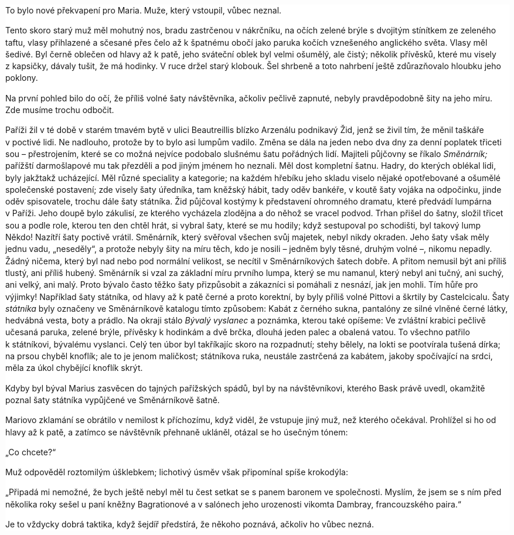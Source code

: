 To bylo nové překvapení pro Maria. Muže, který vstoupil, vůbec neznal.

Tento skoro starý muž měl mohutný nos, bradu zastrčenou v nákrčníku, na očích zelené brýle s dvojitým stínítkem ze zeleného taftu, vlasy přihlazené a sčesané přes čelo až k špatnému obočí jako paruka kočích vznešeného anglického světa. Vlasy měl šedivé. Byl černě oblečen od hlavy až k patě, jeho sváteční oblek byl velmi ošumělý, ale čistý; několik přívěsků, které mu visely z kapsičky, dávaly tušit, že má hodinky. V ruce držel starý klobouk. Šel shrbeně a toto nahrbení ještě zdůrazňovalo hloubku jeho poklony.

Na první pohled bilo do očí, že příliš volné šaty návštěvníka, ačkoliv pečlivě zapnuté, nebyly pravděpodobně šity na jeho míru. Zde musíme trochu odbočit.

Paříži žil v té době v starém tmavém bytě v ulici Beautreillis blízko Arzenálu podnikavý Žid, jenž se živil tím, že měnil taškáře v poctivé lidi. Ne nadlouho, protože by to bylo asi lumpům vadilo. Změna se dála na jeden nebo dva dny za denní poplatek třiceti sou – přestrojením, které se co možná nejvíce podobalo slušnému šatu pořádných lidí. Majiteli půjčovny se říkalo _Směnárník;_ pařížští darmošlapové mu tak přezděli a pod jiným jménem ho neznali. Měl dost kompletní šatnu. Hadry, do kterých oblékal lidi, byly jakžtakž ucházející. Měl různé speciality a kategorie; na každém hřebíku jeho skladu viselo nějaké opotřebované a ošumělé společenské postavení; zde visely šaty úředníka, tam kněžský hábit, tady oděv bankéře, v koutě šaty vojáka na odpočinku, jinde oděv spisovatele, trochu dále šaty státníka. Žid půjčoval kostýmy k představení ohromného dramatu, které předvádí lumpárna v Paříži. Jeho doupě bylo zákulisí, ze kterého vycházela zlodějna a do něhož se vracel podvod. Trhan přišel do šatny, složil třicet sou a podle role, kterou ten den chtěl hrát, si vybral šaty, které se mu hodily; když sestupoval po schodišti, byl takový lump Někdo! Nazítří šaty poctivě vrátil. Směnárník, který svěřoval všechen svůj majetek, nebyl nikdy okraden. Jeho šaty však měly jednu vadu, „neseděly“, a protože nebyly šity na míru těch, kdo je nosili – jedněm byly těsné, druhým volné –, nikomu nepadly. Žádný ničema, který byl nad nebo pod normální velikost, se necítil v Směnárníkových šatech dobře. A přitom nemusil být ani příliš tlustý, ani příliš hubený. Směnárník si vzal za základní míru prvního lumpa, který se mu namanul, který nebyl ani tučný, ani suchý, ani velký, ani malý. Proto bývalo často těžko šaty přizpůsobit a zákazníci si pomáhali z nesnází, jak jen mohli. Tím hůře pro výjimky! Například šaty státníka, od hlavy až k patě černé a proto korektní, by byly příliš volné Pittovi a škrtily by Castelcicalu. Šaty _státníka_ byly označeny ve Směnárníkově katalogu tímto způsobem: Kabát z černého sukna, pantalóny ze silné vlněné černé látky, hedvábná vesta, boty a prádlo. Na okraji stálo _Bývalý vyslanec_ a poznámka, kterou také opíšeme: Ve zvláštní krabici pečlivě učesaná paruka, zelené brýle, přívěsky k hodinkám a dvě brčka, dlouhá jeden palec a obalená vatou. To všechno patřilo k státníkovi, bývalému vyslanci. Celý ten úbor byl takříkajíc skoro na rozpadnutí; stehy bělely, na lokti se pootvírala tušená dírka; na prsou chyběl knoflík; ale to je jenom maličkost; státníkova ruka, neustále zastrčená za kabátem, jakoby spočívající na srdci, měla za úkol chybějící knoflík skrýt.

Kdyby byl býval Marius zasvěcen do tajných pařížských spádů, byl by na návštěvníkovi, kterého Bask právě uvedl, okamžitě poznal šaty státníka vypůjčené ve Směnárníkově šatně.

Mariovo zklamání se obrátilo v nemilost k příchozímu, když viděl, že vstupuje jiný muž, než kterého očekával. Prohlížel si ho od hlavy až k patě, a zatímco se návštěvník přehnaně ukláněl, otázal se ho úsečným tónem:

„Co chcete?“

Muž odpověděl roztomilým úšklebkem; lichotivý úsměv však připomínal spíše krokodýla:

„Připadá mi nemožné, že bych ještě nebyl měl tu čest setkat se s panem baronem ve společnosti. Myslím, že jsem se s ním před několika roky sešel u paní kněžny Bagrationové a v salónech jeho urozenosti vikomta Dambray, francouzského paira.“

Je to vždycky dobrá taktika, když šejdíř předstírá, že někoho poznává, ačkoliv ho vůbec nezná.
